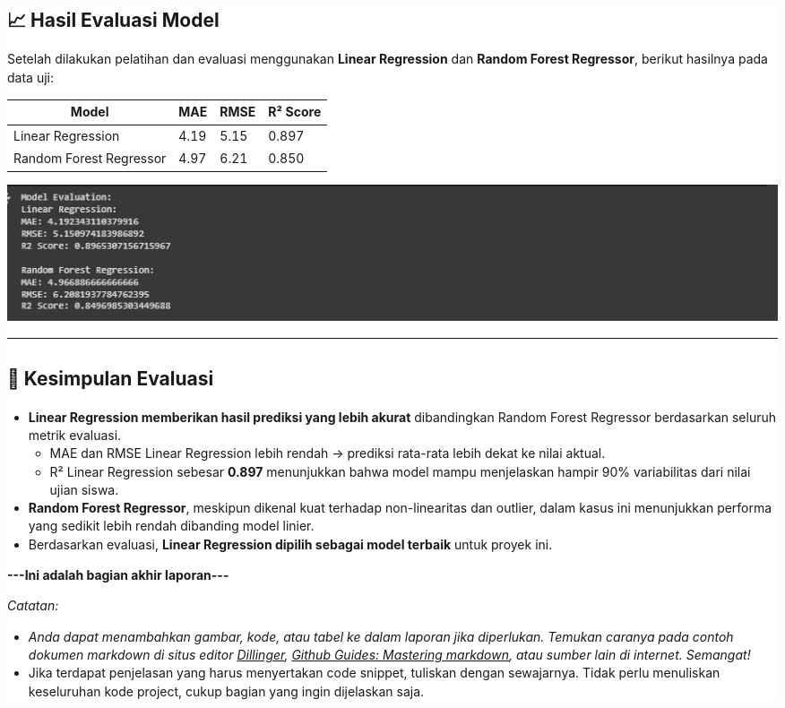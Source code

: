 ## 📈 Hasil Evaluasi Model

Setelah dilakukan pelatihan dan evaluasi menggunakan **Linear Regression** dan **Random Forest Regressor**, berikut hasilnya pada data uji:

| Model                   | MAE   | RMSE  | R² Score |
|------------------------|--------|--------|----------|
| Linear Regression      | 4.19   | 5.15   | 0.897    |
| Random Forest Regressor| 4.97   | 6.21   | 0.850    |

![alt text](image-12.png)

---

## 🏁 Kesimpulan Evaluasi

- **Linear Regression memberikan hasil prediksi yang lebih akurat** dibandingkan Random Forest Regressor berdasarkan seluruh metrik evaluasi.
  - MAE dan RMSE Linear Regression lebih rendah → prediksi rata-rata lebih dekat ke nilai aktual.
  - R² Linear Regression sebesar **0.897** menunjukkan bahwa model mampu menjelaskan hampir 90% variabilitas dari nilai ujian siswa.
- **Random Forest Regressor**, meskipun dikenal kuat terhadap non-linearitas dan outlier, dalam kasus ini menunjukkan performa yang sedikit lebih rendah dibanding model linier.
- Berdasarkan evaluasi, **Linear Regression dipilih sebagai model terbaik** untuk proyek ini.


**---Ini adalah bagian akhir laporan---**

_Catatan:_
- _Anda dapat menambahkan gambar, kode, atau tabel ke dalam laporan jika diperlukan. Temukan caranya pada contoh dokumen markdown di situs editor [Dillinger](https://dillinger.io/), [Github Guides: Mastering markdown](https://guides.github.com/features/mastering-markdown/), atau sumber lain di internet. Semangat!_
- Jika terdapat penjelasan yang harus menyertakan code snippet, tuliskan dengan sewajarnya. Tidak perlu menuliskan keseluruhan kode project, cukup bagian yang ingin dijelaskan saja.

